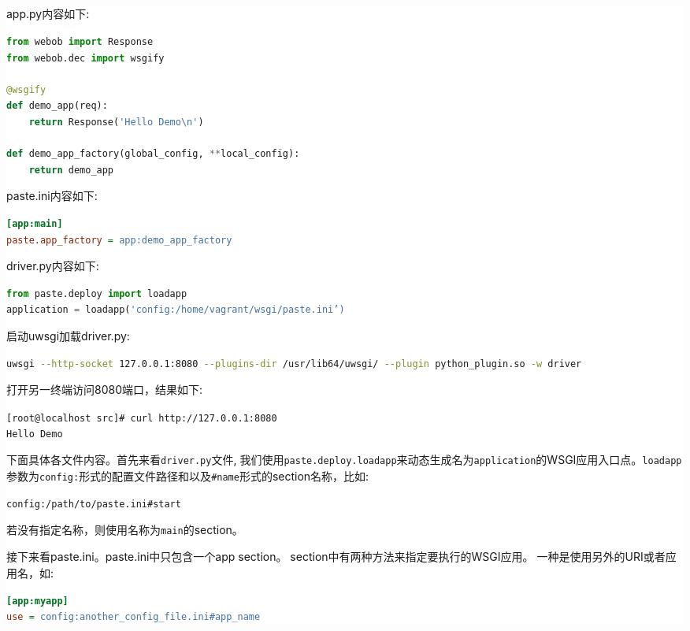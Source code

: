 app.py内容如下:

```python
from webob import Response
from webob.dec import wsgify

@wsgify
def demo_app(req):
    return Response('Hello Demo\n')

def demo_app_factory(global_config, **local_config):
    return demo_app
```

paste.ini内容如下:

```ini
[app:main]
paste.app_factory = app:demo_app_factory
```

driver.py内容如下:

```python
from paste.deploy import loadapp
application = loadapp('config:/home/vagrant/wsgi/paste.ini’)
```

启动uwsgi加载driver.py:

```bash
uwsgi --http-socket 127.0.0.1:8080 --plugins-dir /usr/lib64/uwsgi/ --plugin python_plugin.so -w driver
```

打开另一终端访问8080端口，结果如下:

```plain
[root@localhost src]# curl http://127.0.0.1:8080
Hello Demo
```

下面具体各文件内容。首先来看`driver.py`文件, 我们使用`paste.deploy.loadapp`来动态生成名为`application`的WSGI应用入口点。`loadapp`参数为`config:`形式的配置文件路径和以及`#name`形式的section名称，比如:

```plain
config:/path/to/paste.ini#start
```

若没有指定名称，则使用名称为`main`的section。


接下来看paste.ini。paste.ini中只包含一个app section。
section中有两种方法来指定要执行的WSGI应用。
一种是使用另外的URI或者应用名，如:

```ini
[app:myapp]
use = config:another_config_file.ini#app_name
```
